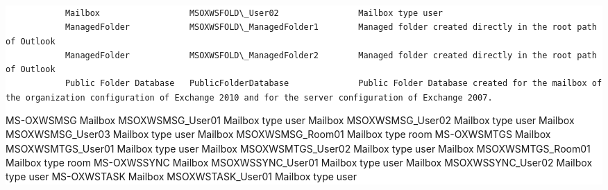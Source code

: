                 Mailbox                  MSOXWSFOLD\_User02                Mailbox type user
                ManagedFolder            MSOXWSFOLD\_ManagedFolder1        Managed folder created directly in the root path of Outlook
                ManagedFolder            MSOXWSFOLD\_ManagedFolder2        Managed folder created directly in the root path of Outlook
                Public Folder Database   PublicFolderDatabase              Public Folder Database created for the mailbox of the organization configuration of Exchange 2010 and for the server configuration of Exchange 2007.
  MS-OXWSMSG    Mailbox                  MSOXWSMSG\_User01                 Mailbox type user
                Mailbox                  MSOXWSMSG\_User02                 Mailbox type user
                Mailbox                  MSOXWSMSG\_User03                 Mailbox type user
                Mailbox                  MSOXWSMSG\_Room01                 Mailbox type room
  MS-OXWSMTGS   Mailbox                  MSOXWSMTGS\_User01                Mailbox type user
                Mailbox                  MSOXWSMTGS\_User02                Mailbox type user
                Mailbox                  MSOXWSMTGS\_Room01                Mailbox type room
  MS-OXWSSYNC   Mailbox                  MSOXWSSYNC\_User01                Mailbox type user
                Mailbox                  MSOXWSSYNC\_User02                Mailbox type user
  MS-OXWSTASK   Mailbox                  MSOXWSTASK\_User01                Mailbox type user
